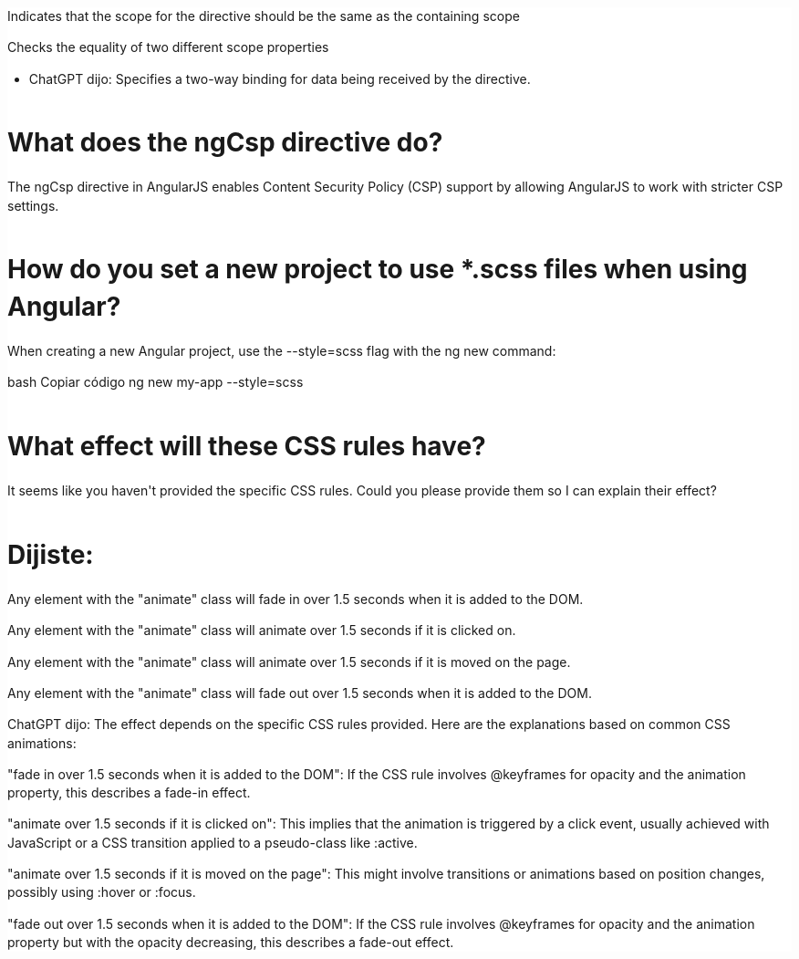 Indicates that the scope for the directive should be the same as the containing scope

Checks the equality of two different scope properties

- ChatGPT dijo:
Specifies a two-way binding for data being received by the directive.



# What does the ngCsp directive do?
The ngCsp directive in AngularJS enables Content Security Policy (CSP) support by allowing AngularJS to work with stricter CSP settings.



# How do you set a new project to use *.scss files when using Angular?
When creating a new Angular project, use the --style=scss flag with the ng new command:

bash
Copiar código
ng new my-app --style=scss


# What effect will these CSS rules have?
It seems like you haven't provided the specific CSS rules. Could you please provide them so I can explain their effect?


# Dijiste:
Any element with the "animate" class will fade in over 1.5 seconds when it is added to the DOM.

Any element with the "animate" class will animate over 1.5 seconds if it is clicked on.

Any element with the "animate" class will animate over 1.5 seconds if it is moved on the page.

Any element with the "animate" class will fade out over 1.5 seconds when it is added to the DOM.

ChatGPT dijo:
The effect depends on the specific CSS rules provided. Here are the explanations based on common CSS animations:

"fade in over 1.5 seconds when it is added to the DOM": If the CSS rule involves @keyframes for opacity and the animation property, this describes a fade-in effect.

"animate over 1.5 seconds if it is clicked on": This implies that the animation is triggered by a click event, usually achieved with JavaScript or a CSS transition applied to a pseudo-class like :active.

"animate over 1.5 seconds if it is moved on the page": This might involve transitions or animations based on position changes, possibly using :hover or :focus.

"fade out over 1.5 seconds when it is added to the DOM": If the CSS rule involves @keyframes for opacity and the animation property but with the opacity decreasing, this describes a fade-out effect.
